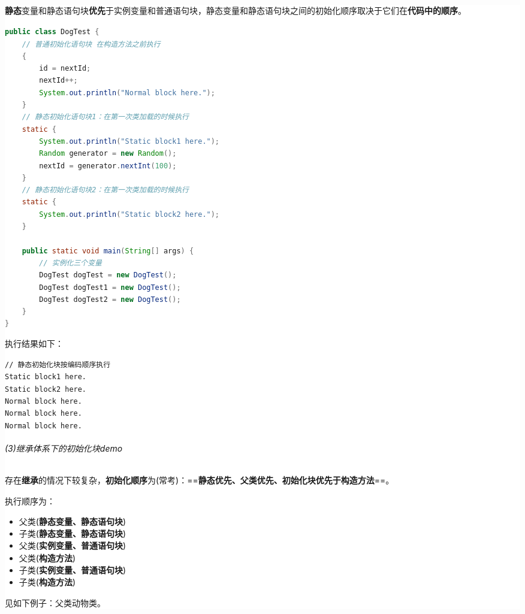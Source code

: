 **静态**变量和静态语句块**优先**于实例变量和普通语句块，静态变量和静态语句块之间的初始化顺序取决于它们在**代码中的顺序**。

```java
public class DogTest {
    // 普通初始化语句块 在构造方法之前执行
    {
		id = nextId;
        nextId++;
        System.out.println("Normal block here.");
    }
	// 静态初始化语句块1：在第一次类加载的时候执行
    static {
        System.out.println("Static block1 here.");
        Random generator = new Random();
        nextId = generator.nextInt(100);
    }
    // 静态初始化语句块2：在第一次类加载的时候执行
    static {
        System.out.println("Static block2 here.");
    }
  
    public static void main(String[] args) {
        // 实例化三个变量
        DogTest dogTest = new DogTest();
        DogTest dogTest1 = new DogTest();
        DogTest dogTest2 = new DogTest();
    }
}
```

执行结果如下：

```html
// 静态初始化块按编码顺序执行
Static block1 here.
Static block2 here.
Normal block here.
Normal block here.
Normal block here.
```

###### (3)继承体系下的初始化块demo

存在**继承**的情况下较复杂，**初始化顺序**为(常考)：==**静态优先、父类优先、初始化块优先于构造方法**==。

执行顺序为：

- 父类(**静态变量、静态语句块**)
- 子类(**静态变量、静态语句块**)
- 父类(**实例变量、普通语句块**)
- 父类(**构造方法**)
- 子类(**实例变量、普通语句块**)
- 子类(**构造方法**)

见如下例子：父类动物类。
